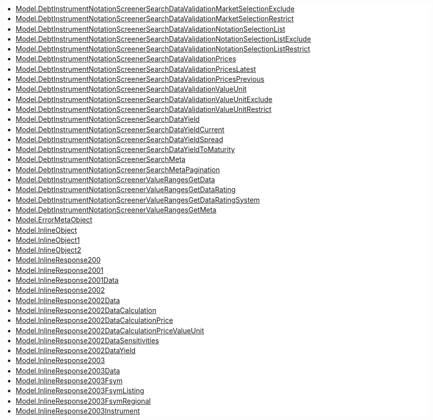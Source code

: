 - [Model.DebtInstrumentNotationScreenerSearchDataValidationMarketSelectionExclude](docs/DebtInstrumentNotationScreenerSearchDataValidationMarketSelectionExclude.md)
 - [Model.DebtInstrumentNotationScreenerSearchDataValidationMarketSelectionRestrict](docs/DebtInstrumentNotationScreenerSearchDataValidationMarketSelectionRestrict.md)
 - [Model.DebtInstrumentNotationScreenerSearchDataValidationNotationSelectionList](docs/DebtInstrumentNotationScreenerSearchDataValidationNotationSelectionList.md)
 - [Model.DebtInstrumentNotationScreenerSearchDataValidationNotationSelectionListExclude](docs/DebtInstrumentNotationScreenerSearchDataValidationNotationSelectionListExclude.md)
 - [Model.DebtInstrumentNotationScreenerSearchDataValidationNotationSelectionListRestrict](docs/DebtInstrumentNotationScreenerSearchDataValidationNotationSelectionListRestrict.md)
 - [Model.DebtInstrumentNotationScreenerSearchDataValidationPrices](docs/DebtInstrumentNotationScreenerSearchDataValidationPrices.md)
 - [Model.DebtInstrumentNotationScreenerSearchDataValidationPricesLatest](docs/DebtInstrumentNotationScreenerSearchDataValidationPricesLatest.md)
 - [Model.DebtInstrumentNotationScreenerSearchDataValidationPricesPrevious](docs/DebtInstrumentNotationScreenerSearchDataValidationPricesPrevious.md)
 - [Model.DebtInstrumentNotationScreenerSearchDataValidationValueUnit](docs/DebtInstrumentNotationScreenerSearchDataValidationValueUnit.md)
 - [Model.DebtInstrumentNotationScreenerSearchDataValidationValueUnitExclude](docs/DebtInstrumentNotationScreenerSearchDataValidationValueUnitExclude.md)
 - [Model.DebtInstrumentNotationScreenerSearchDataValidationValueUnitRestrict](docs/DebtInstrumentNotationScreenerSearchDataValidationValueUnitRestrict.md)
 - [Model.DebtInstrumentNotationScreenerSearchDataYield](docs/DebtInstrumentNotationScreenerSearchDataYield.md)
 - [Model.DebtInstrumentNotationScreenerSearchDataYieldCurrent](docs/DebtInstrumentNotationScreenerSearchDataYieldCurrent.md)
 - [Model.DebtInstrumentNotationScreenerSearchDataYieldSpread](docs/DebtInstrumentNotationScreenerSearchDataYieldSpread.md)
 - [Model.DebtInstrumentNotationScreenerSearchDataYieldToMaturity](docs/DebtInstrumentNotationScreenerSearchDataYieldToMaturity.md)
 - [Model.DebtInstrumentNotationScreenerSearchMeta](docs/DebtInstrumentNotationScreenerSearchMeta.md)
 - [Model.DebtInstrumentNotationScreenerSearchMetaPagination](docs/DebtInstrumentNotationScreenerSearchMetaPagination.md)
 - [Model.DebtInstrumentNotationScreenerValueRangesGetData](docs/DebtInstrumentNotationScreenerValueRangesGetData.md)
 - [Model.DebtInstrumentNotationScreenerValueRangesGetDataRating](docs/DebtInstrumentNotationScreenerValueRangesGetDataRating.md)
 - [Model.DebtInstrumentNotationScreenerValueRangesGetDataRatingSystem](docs/DebtInstrumentNotationScreenerValueRangesGetDataRatingSystem.md)
 - [Model.DebtInstrumentNotationScreenerValueRangesGetMeta](docs/DebtInstrumentNotationScreenerValueRangesGetMeta.md)
 - [Model.ErrorMetaObject](docs/ErrorMetaObject.md)
 - [Model.InlineObject](docs/InlineObject.md)
 - [Model.InlineObject1](docs/InlineObject1.md)
 - [Model.InlineObject2](docs/InlineObject2.md)
 - [Model.InlineResponse200](docs/InlineResponse200.md)
 - [Model.InlineResponse2001](docs/InlineResponse2001.md)
 - [Model.InlineResponse2001Data](docs/InlineResponse2001Data.md)
 - [Model.InlineResponse2002](docs/InlineResponse2002.md)
 - [Model.InlineResponse2002Data](docs/InlineResponse2002Data.md)
 - [Model.InlineResponse2002DataCalculation](docs/InlineResponse2002DataCalculation.md)
 - [Model.InlineResponse2002DataCalculationPrice](docs/InlineResponse2002DataCalculationPrice.md)
 - [Model.InlineResponse2002DataCalculationPriceValueUnit](docs/InlineResponse2002DataCalculationPriceValueUnit.md)
 - [Model.InlineResponse2002DataSensitivities](docs/InlineResponse2002DataSensitivities.md)
 - [Model.InlineResponse2002DataYield](docs/InlineResponse2002DataYield.md)
 - [Model.InlineResponse2003](docs/InlineResponse2003.md)
 - [Model.InlineResponse2003Data](docs/InlineResponse2003Data.md)
 - [Model.InlineResponse2003Fsym](docs/InlineResponse2003Fsym.md)
 - [Model.InlineResponse2003FsymListing](docs/InlineResponse2003FsymListing.md)
 - [Model.InlineResponse2003FsymRegional](docs/InlineResponse2003FsymRegional.md)
 - [Model.InlineResponse2003Instrument](docs/InlineResponse2003Instrument.md)